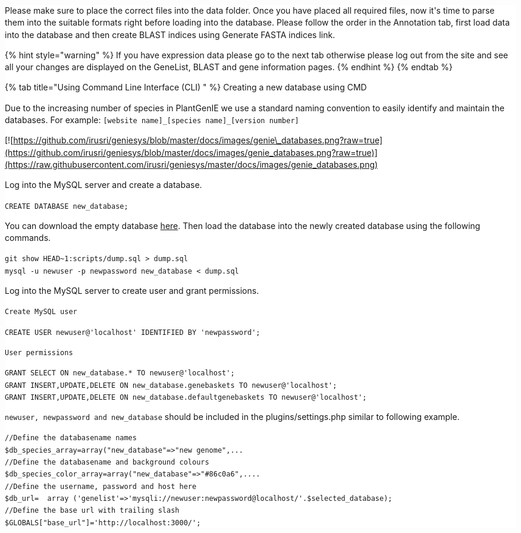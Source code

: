 Please make sure to place the correct files into the data folder. Once you have placed all required files, now it's time to parse them into the suitable formats right before loading into the database. Please follow the order in the Annotation tab, first load data into the database and then create BLAST indices using Generate FASTA indices link.

{% hint style="warning" %}
If you have expression data please go to the next tab otherwise please log out from the site and see all your changes are displayed on the GeneList, BLAST and gene information pages.
{% endhint %}
{% endtab %}

{% tab title="Using Command Line Interface \(CLI\) " %}
Creating a new database using CMD

Due to the increasing number of species in PlantGenIE we use a standard naming convention to easily identify and maintain the databases. For example: `[website name]_[species name]_[version number]`

[![https://github.com/irusri/geniesys/blob/master/docs/images/genie\_databases.png?raw=true](https://github.com/irusri/geniesys/blob/master/docs/images/genie_databases.png?raw=true)](https://raw.githubusercontent.com/irusri/geniesys/master/docs/images/genie_databases.png)

Log into the MySQL server and create a database.

```text
CREATE DATABASE new_database;
```

You can download the empty database [here](https://raw.githubusercontent.com/irusri/scripts/master/dump.sql). Then load the database into the newly created database using the following commands.

```text
git show HEAD~1:scripts/dump.sql > dump.sql
mysql -u newuser -p newpassword new_database < dump.sql
```

Log into the MySQL server to create user and grant permissions.

`Create MySQL user`

```text
CREATE USER newuser@'localhost' IDENTIFIED BY 'newpassword';
```

`User permissions`

```text
GRANT SELECT ON new_database.* TO newuser@'localhost';
GRANT INSERT,UPDATE,DELETE ON new_database.genebaskets TO newuser@'localhost';
GRANT INSERT,UPDATE,DELETE ON new_database.defaultgenebaskets TO newuser@'localhost';
```

`newuser, newpassword and new_database` should be included in the plugins/settings.php similar to following example.

```text
//Define the databasename names
$db_species_array=array("new_database"=>"new genome",...
//Define the databasename and background colours
$db_species_color_array=array("new_database"=>"#86c0a6",....
//Define the username, password and host here
$db_url=  array ('genelist'=>'mysqli://newuser:newpassword@localhost/'.$selected_database); 
//Define the base url with trailing slash
$GLOBALS["base_url"]='http://localhost:3000/';
```
